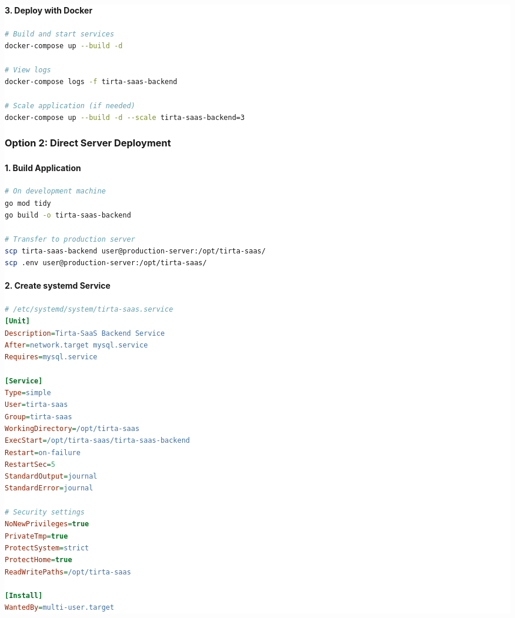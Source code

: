 #### 3. Deploy with Docker
```bash
# Build and start services
docker-compose up --build -d

# View logs
docker-compose logs -f tirta-saas-backend

# Scale application (if needed)
docker-compose up --build -d --scale tirta-saas-backend=3
```

### Option 2: Direct Server Deployment

#### 1. Build Application
```bash
# On development machine
go mod tidy
go build -o tirta-saas-backend

# Transfer to production server
scp tirta-saas-backend user@production-server:/opt/tirta-saas/
scp .env user@production-server:/opt/tirta-saas/
```

#### 2. Create systemd Service
```ini
# /etc/systemd/system/tirta-saas.service
[Unit]
Description=Tirta-SaaS Backend Service
After=network.target mysql.service
Requires=mysql.service

[Service]
Type=simple
User=tirta-saas
Group=tirta-saas
WorkingDirectory=/opt/tirta-saas
ExecStart=/opt/tirta-saas/tirta-saas-backend
Restart=on-failure
RestartSec=5
StandardOutput=journal
StandardError=journal

# Security settings
NoNewPrivileges=true
PrivateTmp=true
ProtectSystem=strict
ProtectHome=true
ReadWritePaths=/opt/tirta-saas

[Install]
WantedBy=multi-user.target
```
